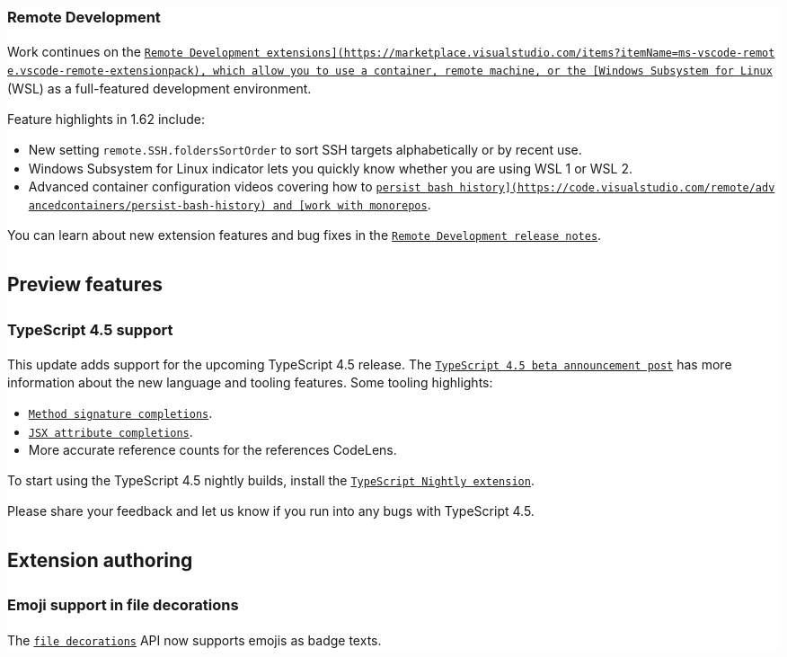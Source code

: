 ### Remote Development

Work continues on the
[`Remote Development extensions](https://marketplace.visualstudio.com/items?itemName=ms-vscode-remote.vscode-remote-extensionpack),
which allow you to use a container, remote machine, or the
[Windows Subsystem for Linux`](https://learn.microsoft.com/windows/wsl) (WSL) as
a full-featured development environment.

Feature highlights in 1.62 include:

- New setting `remote.SSH.foldersSortOrder` to sort SSH targets alphabetically
  or by recent use.
- Windows Subsystem for Linux indicator lets you quickly know whether you are
  using WSL 1 or WSL 2.
- Advanced container configuration videos covering how to
  [`persist bash history](https://code.visualstudio.com/remote/advancedcontainers/persist-bash-history)
  and
  [work with monorepos`](https://code.visualstudio.com/remote/advancedcontainers/change-default-source-mount).

You can learn about new extension features and bug fixes in the
[`Remote Development release notes`](https://github.com/microsoft/vscode-docs/blob/main/remote-release-notes/v1_62.md).

## Preview features

### TypeScript 4.5 support

This update adds support for the upcoming TypeScript 4.5 release. The
[`TypeScript 4.5 beta announcement post`](https://devblogs.microsoft.com/typescript/announcing-typescript-4-5-beta)
has more information about the new language and tooling features. Some tooling
highlights:

- [`Method signature completions`](https://github.com/microsoft/TypeScript/pull/46370).
- [`JSX attribute completions`](https://github.com/microsoft/TypeScript/issues/38891).
- More accurate reference counts for the references CodeLens.

To start using the TypeScript 4.5 nightly builds, install the
[`TypeScript Nightly extension`](https://marketplace.visualstudio.com/items?itemName=ms-vscode.vscode-typescript-next).

Please share your feedback and let us know if you run into any bugs with
TypeScript 4.5.

## Extension authoring

### Emoji support in file decorations

The
[`file decorations`](https://github.com/microsoft/vscode/blob/9430f7848503b25ff1a629f2cb81b705e11672f5/src/vs/vscode.d.ts#L6071)
API now supports emojis as badge texts.

